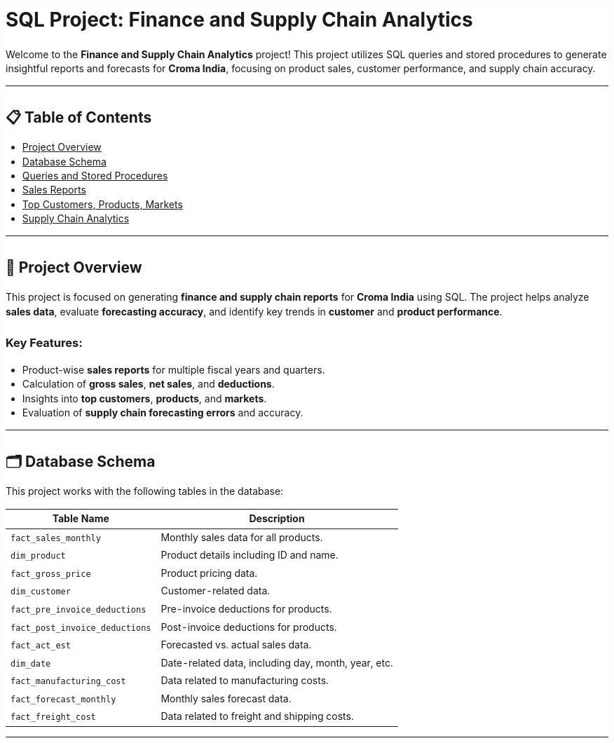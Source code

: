 # SQL Project: Finance and Supply Chain Analytics

Welcome to the **Finance and Supply Chain Analytics** project! This project utilizes SQL queries and stored procedures to generate insightful reports and forecasts for **Croma India**, focusing on product sales, customer performance, and supply chain accuracy.

---

## 📋 Table of Contents

- [Project Overview](#project-overview)
- [Database Schema](#database-schema)
- [Queries and Stored Procedures](#queries-and-stored-procedures)
- [Sales Reports](#sales-reports)
- [Top Customers, Products, Markets](#top-customers-products-markets)
- [Supply Chain Analytics](#supply-chain-analytics)

---

## 🚀 Project Overview

This project is focused on generating **finance and supply chain reports** for **Croma India** using SQL. The project helps analyze **sales data**, evaluate **forecasting accuracy**, and identify key trends in **customer** and **product performance**.

### Key Features:
- Product-wise **sales reports** for multiple fiscal years and quarters.
- Calculation of **gross sales**, **net sales**, and **deductions**.
- Insights into **top customers**, **products**, and **markets**.
- Evaluation of **supply chain forecasting errors** and accuracy.

---

## 🗂️ Database Schema

This project works with the following tables in the database:

| **Table Name**                     | **Description**                              |
|-------------------------------------|----------------------------------------------|
| `fact_sales_monthly`               | Monthly sales data for all products.        |
| `dim_product`                      | Product details including ID and name.      |
| `fact_gross_price`                 | Product pricing data.                       |
| `dim_customer`                     | Customer-related data.                      |
| `fact_pre_invoice_deductions`      | Pre-invoice deductions for products.        |
| `fact_post_invoice_deductions`     | Post-invoice deductions for products.       |
| `fact_act_est`                     | Forecasted vs. actual sales data.           |
| `dim_date`                         | Date-related data, including day, month, year, etc. |
| `fact_manufacturing_cost`          | Data related to manufacturing costs.        |
| `fact_forecast_monthly`            | Monthly sales forecast data.                |
| `fact_freight_cost`                | Data related to freight and shipping costs. |

---